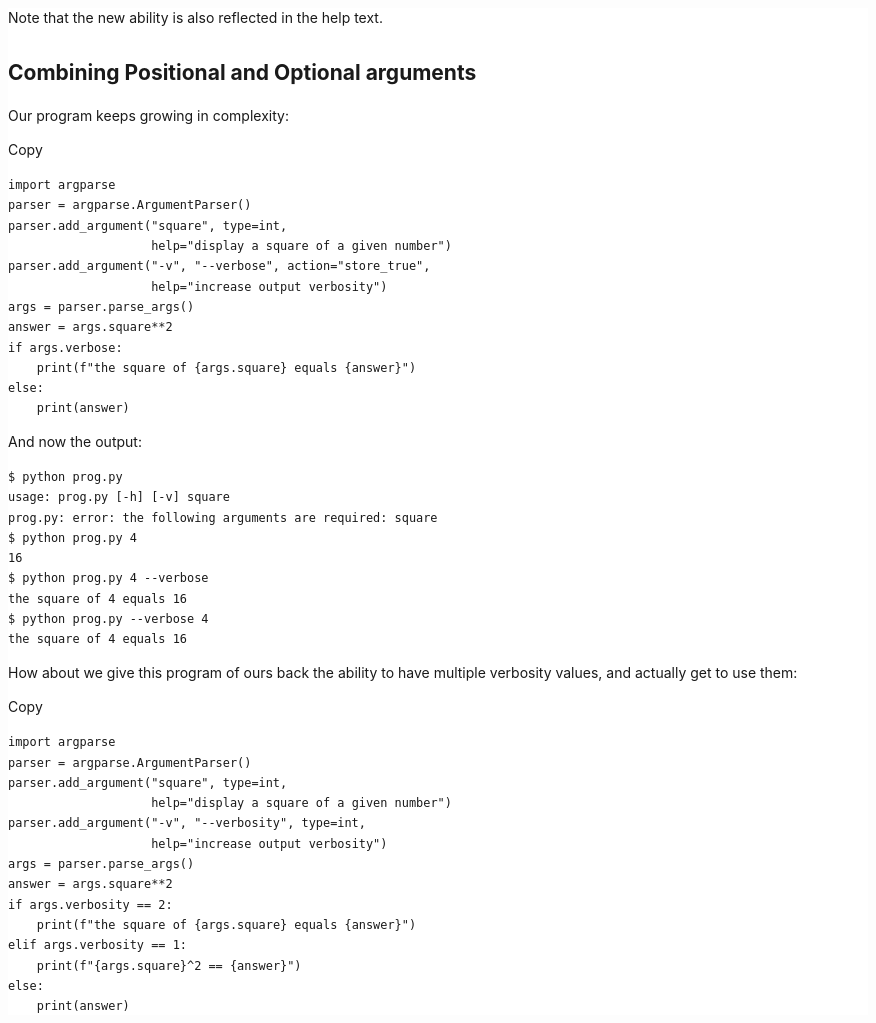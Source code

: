 Note that the new ability is also reflected in the help text.

Combining Positional and Optional arguments
-------------------------------------------

Our program keeps growing in complexity:

Copy

```
import argparse
parser = argparse.ArgumentParser()
parser.add_argument("square", type=int,
                    help="display a square of a given number")
parser.add_argument("-v", "--verbose", action="store_true",
                    help="increase output verbosity")
args = parser.parse_args()
answer = args.square**2
if args.verbose:
    print(f"the square of {args.square} equals {answer}")
else:
    print(answer)

```

And now the output:

```
$ python prog.py
usage: prog.py [-h] [-v] square
prog.py: error: the following arguments are required: square
$ python prog.py 4
16
$ python prog.py 4 --verbose
the square of 4 equals 16
$ python prog.py --verbose 4
the square of 4 equals 16

```

How about we give this program of ours back the ability to have
multiple verbosity values, and actually get to use them:

Copy

```
import argparse
parser = argparse.ArgumentParser()
parser.add_argument("square", type=int,
                    help="display a square of a given number")
parser.add_argument("-v", "--verbosity", type=int,
                    help="increase output verbosity")
args = parser.parse_args()
answer = args.square**2
if args.verbosity == 2:
    print(f"the square of {args.square} equals {answer}")
elif args.verbosity == 1:
    print(f"{args.square}^2 == {answer}")
else:
    print(answer)

```
